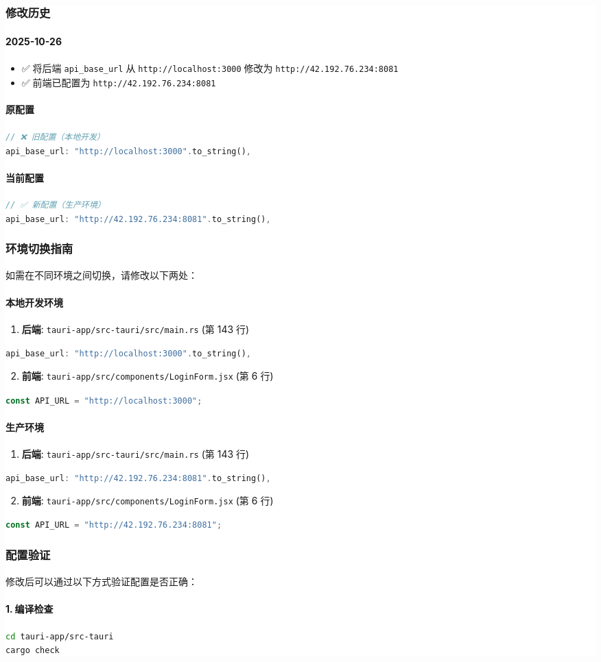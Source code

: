 ### 修改历史

#### 2025-10-26
- ✅ 将后端 `api_base_url` 从 `http://localhost:3000` 修改为 `http://42.192.76.234:8081`
- ✅ 前端已配置为 `http://42.192.76.234:8081`

#### 原配置
```rust
// ❌ 旧配置（本地开发）
api_base_url: "http://localhost:3000".to_string(),
```

#### 当前配置
```rust
// ✅ 新配置（生产环境）
api_base_url: "http://42.192.76.234:8081".to_string(),
```

### 环境切换指南

如需在不同环境之间切换，请修改以下两处：

#### 本地开发环境

1. **后端**: `tauri-app/src-tauri/src/main.rs` (第 143 行)
```rust
api_base_url: "http://localhost:3000".to_string(),
```

2. **前端**: `tauri-app/src/components/LoginForm.jsx` (第 6 行)
```javascript
const API_URL = "http://localhost:3000";
```

#### 生产环境

1. **后端**: `tauri-app/src-tauri/src/main.rs` (第 143 行)
```rust
api_base_url: "http://42.192.76.234:8081".to_string(),
```

2. **前端**: `tauri-app/src/components/LoginForm.jsx` (第 6 行)
```javascript
const API_URL = "http://42.192.76.234:8081";
```

### 配置验证

修改后可以通过以下方式验证配置是否正确：

#### 1. 编译检查
```bash
cd tauri-app/src-tauri
cargo check
```
